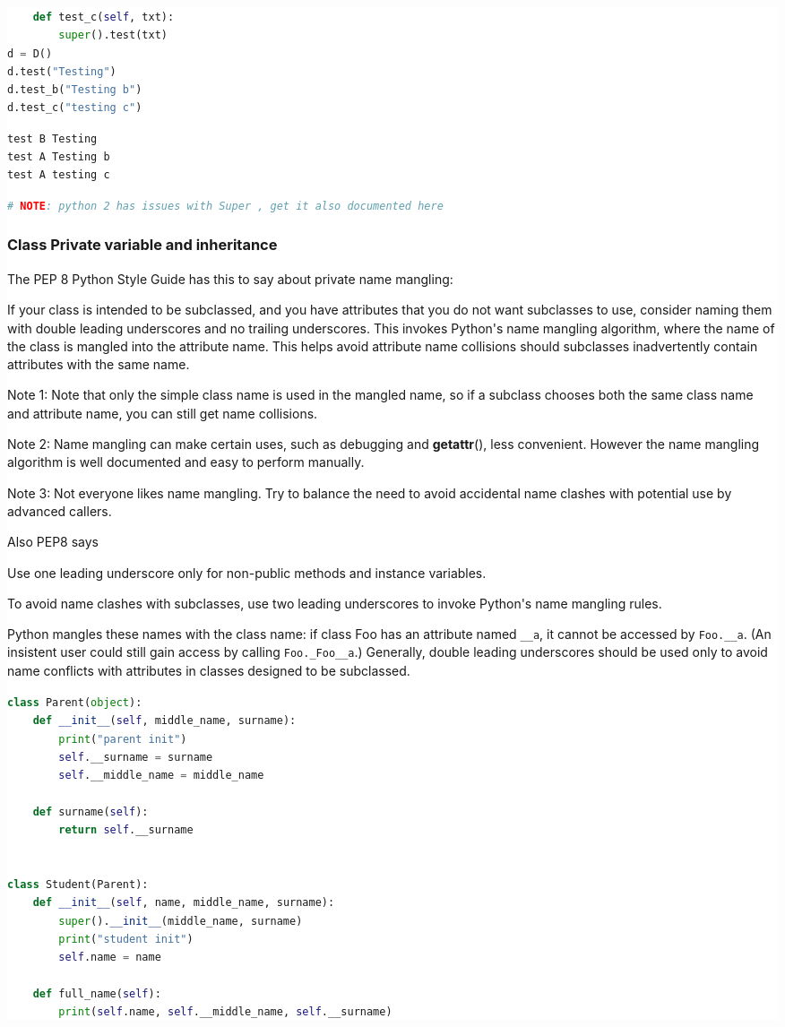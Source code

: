 ```python
    def test_c(self, txt):
        super().test(txt)
d = D()
d.test("Testing")
d.test_b("Testing b")
d.test_c("testing c")
```

    test B Testing
    test A Testing b
    test A testing c



```python
# NOTE: python 2 has issues with Super , get it also documented here
```

### Class Private variable and inheritance

The PEP 8 Python Style Guide has this to say about private name mangling:

If your class is intended to be subclassed, and you have attributes that you do not want subclasses to use, consider naming them with double leading underscores and no trailing underscores. This invokes Python's name mangling algorithm, where the name of the class is mangled into the attribute name. This helps avoid attribute name collisions should subclasses inadvertently contain attributes with the same name.

Note 1: Note that only the simple class name is used in the mangled name, so if a subclass chooses both the same class name and attribute name, you can still get name collisions.

Note 2: Name mangling can make certain uses, such as debugging and  __getattr__(), less convenient. However the name mangling algorithm is well documented and easy to perform manually.

Note 3: Not everyone likes name mangling. Try to balance the need to avoid accidental name clashes with potential use by advanced callers.

Also PEP8 says

Use one leading underscore only for non-public methods and instance variables.

To avoid name clashes with subclasses, use two leading underscores to invoke Python's name mangling rules.

Python mangles these names with the class name: if class Foo has an attribute named `__a`, it cannot be accessed by `Foo.__a`. (An insistent user could still gain access by calling `Foo._Foo__a`.) Generally, double leading underscores should be used only to avoid name conflicts with attributes in classes designed to be subclassed.


```python
class Parent(object):
    def __init__(self, middle_name, surname):
        print("parent init")
        self.__surname = surname
        self.__middle_name = middle_name
    
    def surname(self):
        return self.__surname


class Student(Parent):
    def __init__(self, name, middle_name, surname):
        super().__init__(middle_name, surname)
        print("student init")
        self.name = name
    
    def full_name(self):
        print(self.name, self.__middle_name, self.__surname)
```
